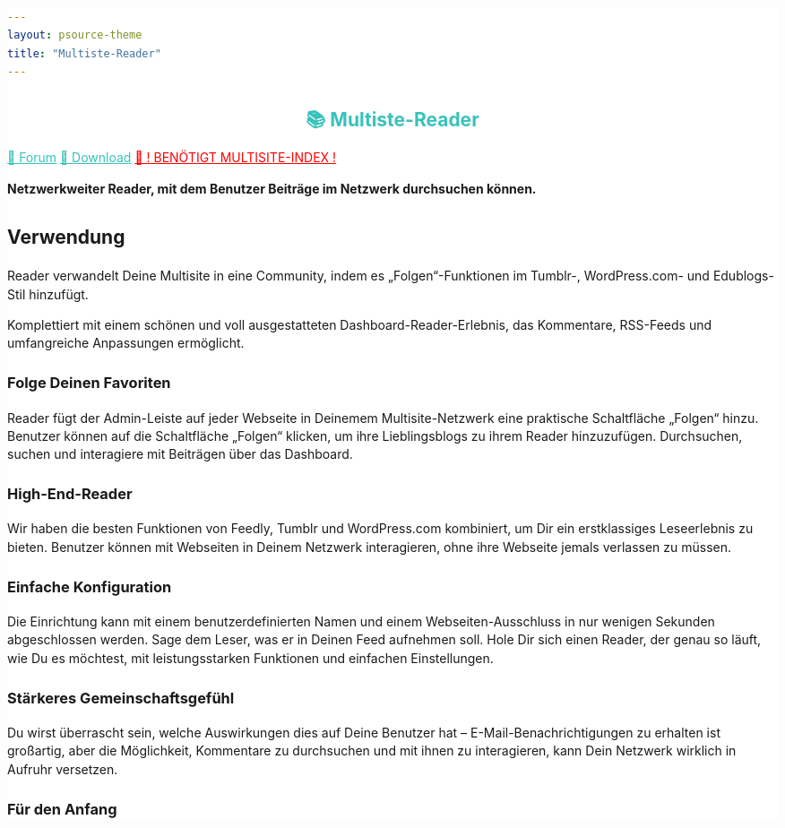 ```yaml
---
layout: psource-theme
title: "Multiste-Reader"
---
```


<h2 align="center" style="color:#38c2bb;">📚 Multiste-Reader</h2>

<div class="menu"> 
  <a href="https://github.com/cp-psource/msreader/discussions" style="color:#38c2bb;">💬 Forum</a> 
  <a href="https://github.com/cp-psource/msreader/releases" style="color:#38c2bb;">📝 Download</a>
  <a href="https://cp-psource.github.io/ps-postindexer/" style="color:#ff0000;">📖 ! BENÖTIGT MULTISITE-INDEX !</a>
</div>

**Netzwerkweiter Reader, mit dem Benutzer Beiträge im Netzwerk durchsuchen können.**

## Verwendung

Reader verwandelt Deine Multisite in eine Community, indem es „Folgen“-Funktionen im Tumblr-, WordPress.com- und Edublogs-Stil hinzufügt.

Komplettiert mit einem schönen und voll ausgestatteten Dashboard-Reader-Erlebnis, das Kommentare, RSS-Feeds und umfangreiche Anpassungen ermöglicht.

### Folge Deinen Favoriten

Reader fügt der Admin-Leiste auf jeder Webseite in Deinemem Multisite-Netzwerk eine praktische Schaltfläche „Folgen“ hinzu. Benutzer können auf die Schaltfläche „Folgen“ klicken, um ihre Lieblingsblogs zu ihrem Reader hinzuzufügen. Durchsuchen, suchen und interagiere mit Beiträgen über das Dashboard.

### High-End-Reader

Wir haben die besten Funktionen von Feedly, Tumblr und WordPress.com kombiniert, um Dir ein erstklassiges Leseerlebnis zu bieten. Benutzer können mit Webseiten in Deinem Netzwerk interagieren, ohne ihre Webseite jemals verlassen zu müssen.

### Einfache Konfiguration

Die Einrichtung kann mit einem benutzerdefinierten Namen und einem Webseiten-Ausschluss in nur wenigen Sekunden abgeschlossen werden. Sage dem Leser, was er in Deinen Feed aufnehmen soll. Hole Dir sich einen Reader, der genau so läuft, wie Du es möchtest, mit leistungsstarken Funktionen und einfachen Einstellungen.

### Stärkeres Gemeinschaftsgefühl

Du wirst überrascht sein, welche Auswirkungen dies auf Deine Benutzer hat – E-Mail-Benachrichtigungen zu erhalten ist großartig, aber die Möglichkeit, Kommentare zu durchsuchen und mit ihnen zu interagieren, kann Dein Netzwerk wirklich in Aufruhr versetzen.

### Für den Anfang
